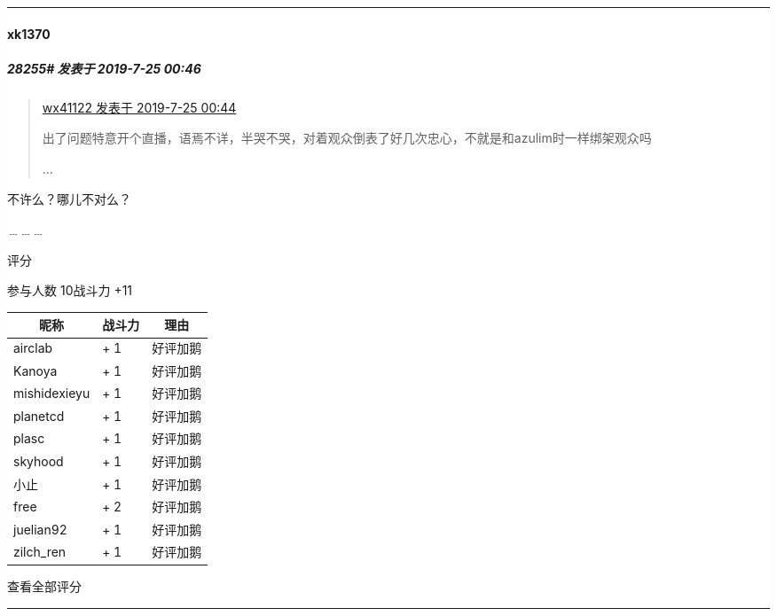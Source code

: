





-----

####  xk1370  
##### 28255#       发表于 2019-7-25 00:46



<blockquote><a href="httphttps://bbs.saraba1st.com/2b/forum.php?mod=redirect&amp;goto=findpost&amp;pid=44649410&amp;ptid=1823171" target="_blank">wx41122 发表于 2019-7-25 00:44</a>

出了问题特意开个直播，语焉不详，半哭不哭，对着观众倒表了好几次忠心，不就是和azulim时一样绑架观众吗

 ...</blockquote>
不许么？哪儿不对么？



﹍﹍﹍

评分





 参与人数 10战斗力 +11

|昵称|战斗力|理由|
|----|---|---|
| airclab| + 1|好评加鹅|
| Kanoya| + 1|好评加鹅|
| mishidexieyu| + 1|好评加鹅|
| planetcd| + 1|好评加鹅|
| plasc| + 1|好评加鹅|
| skyhood| + 1|好评加鹅|
| 小止| + 1|好评加鹅|
| free| + 2|好评加鹅|
| juelian92| + 1|好评加鹅|
| zilch_ren| + 1|好评加鹅|



查看全部评分






-----
